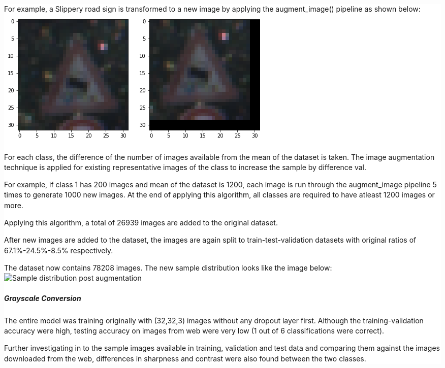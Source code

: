 For example, a Slippery road sign is transformed to a new image by applying the augment_image() pipeline as shown below:
![Original Image](https://github.com/venkatvi/UdacitySelfDrivingCarNanoDegree/blob/master/Py/Proj2_TrafficSignClassifier/P2/To%20Submit/images_for_writeup/Before_Augmentation_Pipeline.png) ![Augmented Image](https://github.com/venkatvi/UdacitySelfDrivingCarNanoDegree/blob/master/Py/Proj2_TrafficSignClassifier/P2/To%20Submit/images_for_writeup/After_Augmentation_Pipeline.png)

For each class, the difference of the number of images available from the mean of the dataset is taken. The image augmentation technique is applied for existing representative images of the class to increase the sample by difference val. 

For example, if class 1 has 200 images and mean of the dataset is 1200, each image is run through the augment_image pipeline 5 times to generate 1000 new images. At the end of applying this algorithm, all classes are required to have atleast 1200 images or more. 

Applying this algorithm, a total of 26939 images are added to the original dataset. 

After new images are added to the dataset, the images are again split to train-test-validation datasets with original ratios of 67.1%-24.5%-8.5% respectively. 

The dataset now contains 78208 images. The new sample distribution looks like the image below:
 ![Sample distribution post augmentation](https://github.com/venkatvi/UdacitySelfDrivingCarNanoDegree/blob/master/Py/Proj2_TrafficSignClassifier/P2/To%20Submit/images_for_writeup/New_Sample_Distribtuion.png)

##### Grayscale Conversion 
The entire model was training originally with (32,32,3) images without any dropout layer first. Although the training-validation accuracy were high, testing accuracy on images from web were very low (1 out of 6 classifications were correct). 

Further investigating in to the sample images available in training, validation and test data and comparing them against the images downloaded from the web, 
differences in sharpness and contrast were also found between the two classes. 
